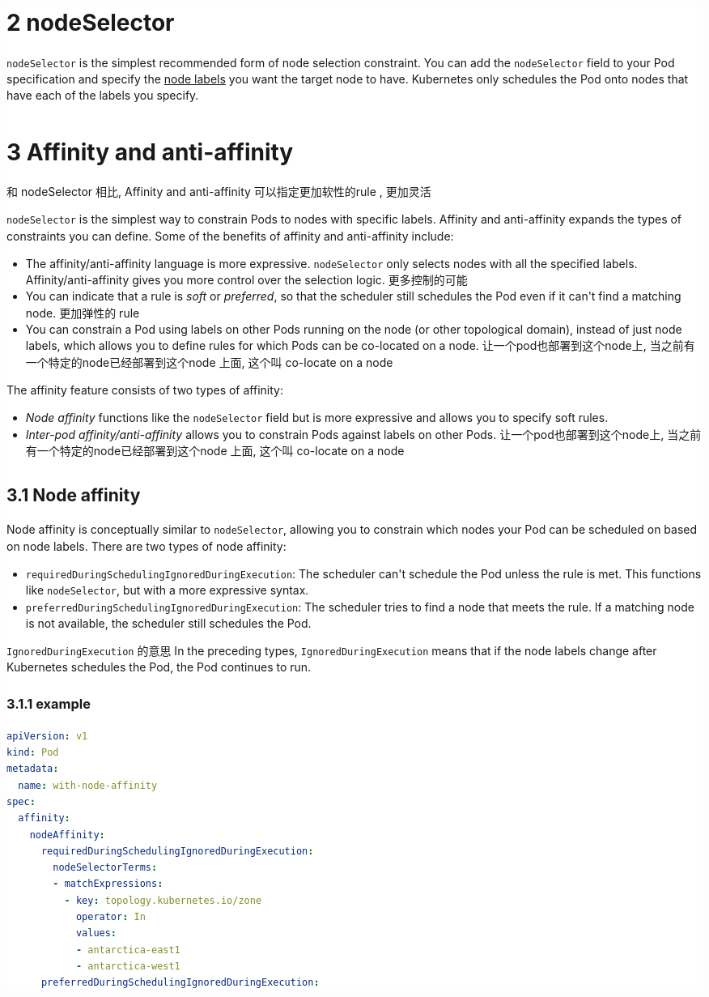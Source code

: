 
# 2 nodeSelector

`nodeSelector` is the simplest recommended form of node selection constraint. You can add the `nodeSelector` field to your Pod specification and specify the [node labels](https://kubernetes.io/docs/concepts/scheduling-eviction/assign-pod-node/#built-in-node-labels) you want the target node to have. Kubernetes only schedules the Pod onto nodes that have each of the labels you specify.


# 3 Affinity and anti-affinity

和 nodeSelector 相比, Affinity and anti-affinity 可以指定更加软性的rule , 更加灵活 

`nodeSelector` is the simplest way to constrain Pods to nodes with specific labels. Affinity and anti-affinity expands the types of constraints you can define. Some of the benefits of affinity and anti-affinity include:

- The affinity/anti-affinity language is more expressive. `nodeSelector` only selects nodes with all the specified labels. Affinity/anti-affinity gives you more control over the selection logic.   更多控制的可能
- You can indicate that a rule is _soft_ or _preferred_, so that the scheduler still schedules the Pod even if it can't find a matching node. 更加弹性的 rule 
- You can constrain a Pod using labels on other Pods running on the node (or other topological domain), instead of just node labels, which allows you to define rules for which Pods can be co-located on a node. 让一个pod也部署到这个node上, 当之前有一个特定的node已经部署到这个node 上面, 这个叫 co-locate on a node 

The affinity feature consists of two types of affinity:
- _Node affinity_ functions like the `nodeSelector` field but is more expressive and allows you to specify soft rules.
- _Inter-pod affinity/anti-affinity_ allows you to constrain Pods against labels on other Pods.    让一个pod也部署到这个node上, 当之前有一个特定的node已经部署到这个node 上面, 这个叫 co-locate on a node 

## 3.1 Node affinity

Node affinity is conceptually similar to `nodeSelector`, allowing you to constrain which nodes your Pod can be scheduled on based on node labels. There are two types of node affinity:

- `requiredDuringSchedulingIgnoredDuringExecution`: The scheduler can't schedule the Pod unless the rule is met. This functions like `nodeSelector`, but with a more expressive syntax.
- `preferredDuringSchedulingIgnoredDuringExecution`: The scheduler tries to find a node that meets the rule. If a matching node is not available, the scheduler still schedules the Pod.

`IgnoredDuringExecution` 的意思 
In the preceding types, `IgnoredDuringExecution` means that if the node labels change after Kubernetes schedules the Pod, the Pod continues to run.

### 3.1.1 example 

```yaml
apiVersion: v1
kind: Pod
metadata:
  name: with-node-affinity
spec:
  affinity:
    nodeAffinity:
      requiredDuringSchedulingIgnoredDuringExecution:
        nodeSelectorTerms:
        - matchExpressions:
          - key: topology.kubernetes.io/zone
            operator: In
            values:
            - antarctica-east1
            - antarctica-west1
      preferredDuringSchedulingIgnoredDuringExecution:
```